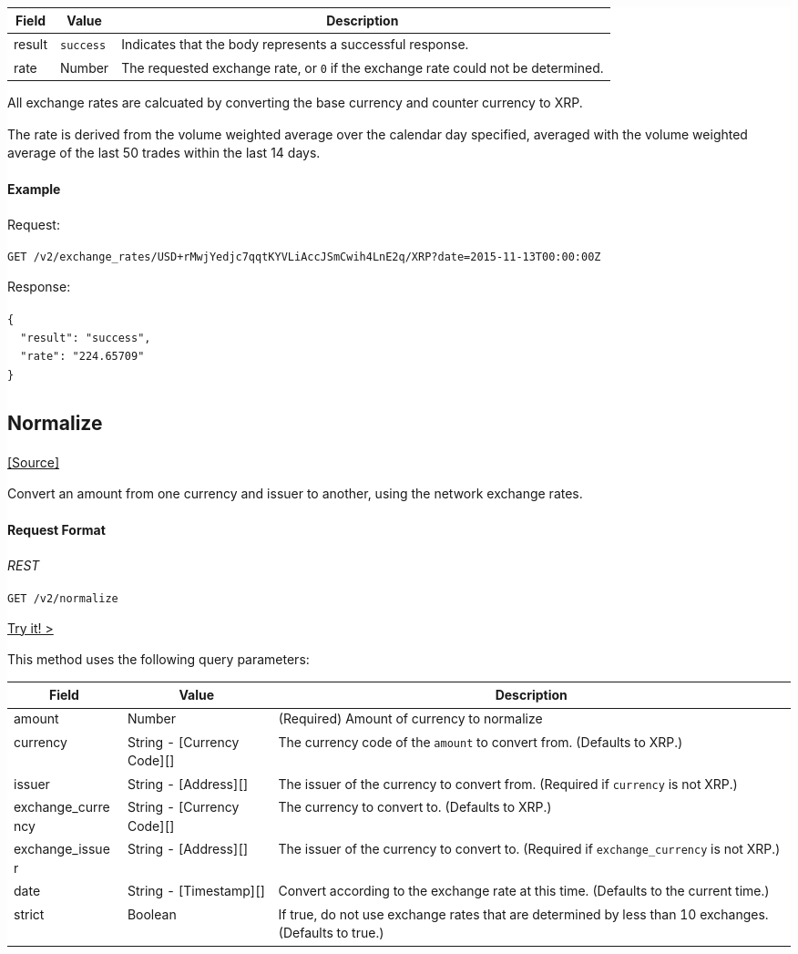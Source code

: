 | Field  | Value | Description |
|--------|-------|-------------|
| result | `success` | Indicates that the body represents a successful response. |
| rate | Number | The requested exchange rate, or `0` if the exchange rate could not be determined. |

All exchange rates are calcuated by converting the base currency and counter currency to XRP.

The rate is derived from the volume weighted average over the calendar day specified, averaged with the volume weighted average of the last 50 trades within the last 14 days.

#### Example ####

Request:

```
GET /v2/exchange_rates/USD+rMwjYedjc7qqtKYVLiAccJSmCwih4LnE2q/XRP?date=2015-11-13T00:00:00Z
```

Response:

```
{
  "result": "success",
  "rate": "224.65709"
}
```




## Normalize ##
[[Source]<br>](https://github.com/ripple/rippled-historical-database/blob/develop/api/routesV2/normalize.js "Source")

Convert an amount from one currency and issuer to another, using the network exchange rates.

#### Request Format ####



*REST*

```
GET /v2/normalize
```



[Try it! >](https://ripple.com/build/data-api-tool/#normalize)

This method uses the following query parameters:

| Field             | Value   | Description |
|-------------------|---------|-------------|
| amount            | Number  | (Required) Amount of currency to normalize |
| currency          | String - [Currency Code][] | The currency code of the `amount` to convert from. (Defaults to XRP.) |
| issuer            | String - [Address][] | The issuer of the currency to convert from. (Required if `currency` is not XRP.) |
| exchange\_currency | String - [Currency Code][] | The currency to convert to. (Defaults to XRP.) |
| exchange\_issuer   | String - [Address][] | The issuer of the currency to convert to. (Required if `exchange_currency` is not XRP.) |
| date              | String - [Timestamp][] | Convert according to the exchange rate at this time. (Defaults to the current time.) |
| strict            | Boolean | If true, do not use exchange rates that are determined by less than 10 exchanges. (Defaults to true.) |


[v2.0.4]: https://github.com/ripple/rippled-historical-database/releases/tag/v2.0.4
[v2.0.5]: https://github.com/ripple/rippled-historical-database/releases/tag/v2.0.5
[v2.0.6]: https://github.com/ripple/rippled-historical-database/releases/tag/v2.0.6
[v2.0.7]: https://github.com/ripple/rippled-historical-database/releases/tag/v2.0.7
[v2.0.8]: https://github.com/ripple/rippled-historical-database/releases/tag/v2.0.8